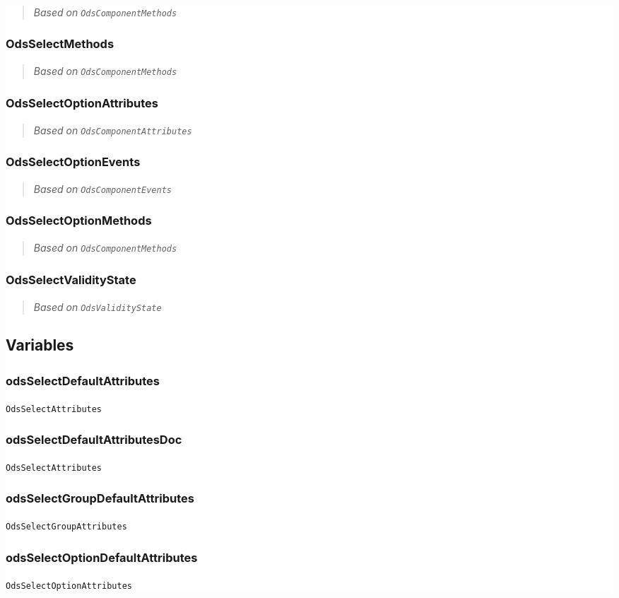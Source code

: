 > _Based on `OdsComponentMethods`_

### OdsSelectMethods

> _Based on `OdsComponentMethods`_

### OdsSelectOptionAttributes

> _Based on `OdsComponentAttributes`_

### OdsSelectOptionEvents

> _Based on `OdsComponentEvents`_

### OdsSelectOptionMethods

> _Based on `OdsComponentMethods`_

### OdsSelectValidityState

> _Based on `OdsValidityState`_

## Variables

### odsSelectDefaultAttributes
`OdsSelectAttributes`

### odsSelectDefaultAttributesDoc
`OdsSelectAttributes`

### odsSelectGroupDefaultAttributes
`OdsSelectGroupAttributes`

### odsSelectOptionDefaultAttributes
`OdsSelectOptionAttributes`